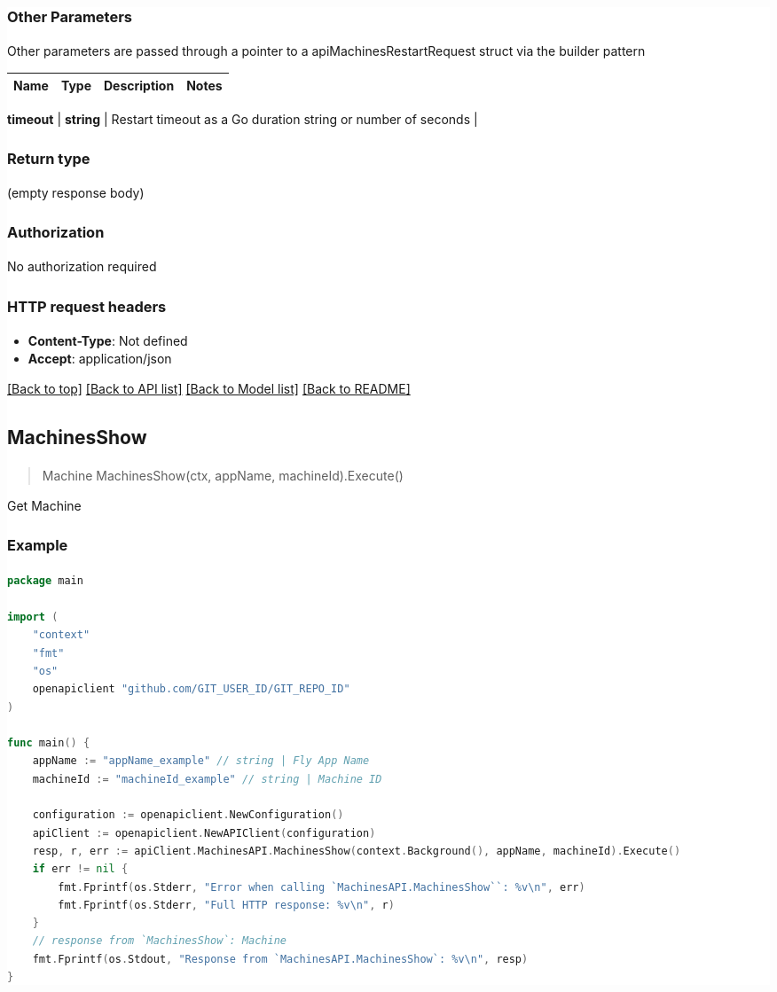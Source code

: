### Other Parameters

Other parameters are passed through a pointer to a apiMachinesRestartRequest struct via the builder pattern


Name | Type | Description  | Notes
------------- | ------------- | ------------- | -------------


 **timeout** | **string** | Restart timeout as a Go duration string or number of seconds | 

### Return type

 (empty response body)

### Authorization

No authorization required

### HTTP request headers

- **Content-Type**: Not defined
- **Accept**: application/json

[[Back to top]](#) [[Back to API list]](../README.md#documentation-for-api-endpoints)
[[Back to Model list]](../README.md#documentation-for-models)
[[Back to README]](../README.md)


## MachinesShow

> Machine MachinesShow(ctx, appName, machineId).Execute()

Get Machine



### Example

```go
package main

import (
	"context"
	"fmt"
	"os"
	openapiclient "github.com/GIT_USER_ID/GIT_REPO_ID"
)

func main() {
	appName := "appName_example" // string | Fly App Name
	machineId := "machineId_example" // string | Machine ID

	configuration := openapiclient.NewConfiguration()
	apiClient := openapiclient.NewAPIClient(configuration)
	resp, r, err := apiClient.MachinesAPI.MachinesShow(context.Background(), appName, machineId).Execute()
	if err != nil {
		fmt.Fprintf(os.Stderr, "Error when calling `MachinesAPI.MachinesShow``: %v\n", err)
		fmt.Fprintf(os.Stderr, "Full HTTP response: %v\n", r)
	}
	// response from `MachinesShow`: Machine
	fmt.Fprintf(os.Stdout, "Response from `MachinesAPI.MachinesShow`: %v\n", resp)
}
```
